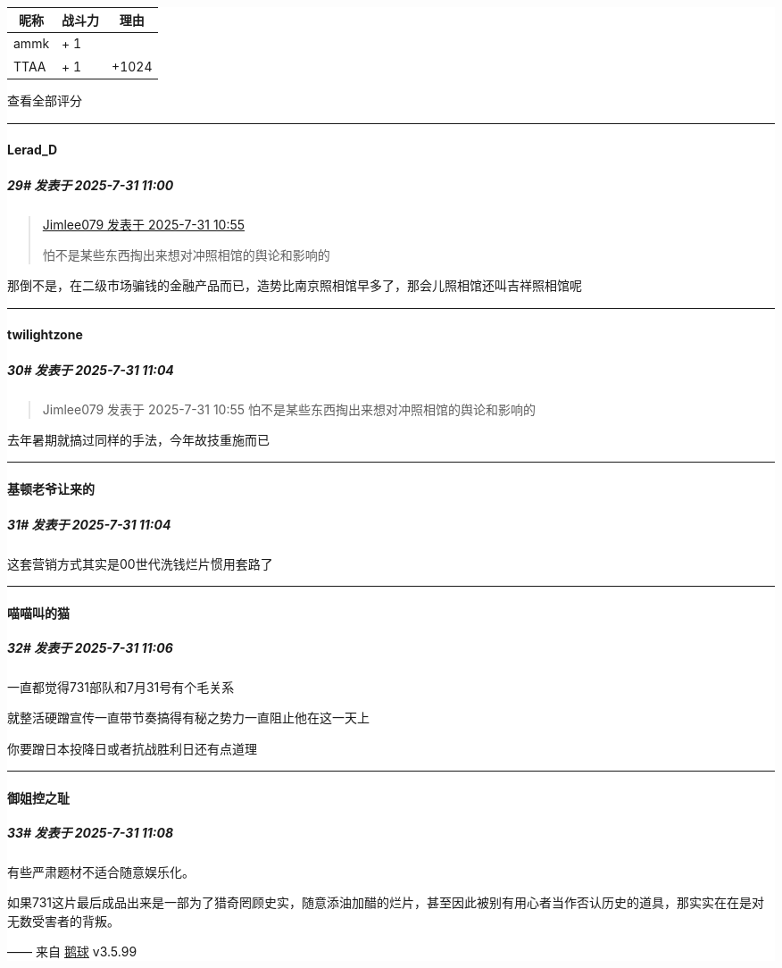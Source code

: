 |昵称|战斗力|理由|
|----|---|---|
| ammk| + 1||
| TTAA| + 1|+1024|

查看全部评分

*****

####  Lerad_D  
##### 29#       发表于 2025-7-31 11:00

<blockquote><a href="httphttps://stage1st.com/2b/forum.php?mod=redirect&amp;goto=findpost&amp;pid=68188932&amp;ptid=2257906" target="_blank">Jimlee079 发表于 2025-7-31 10:55</a>

怕不是某些东西掏出来想对冲照相馆的舆论和影响的</blockquote>
那倒不是，在二级市场骗钱的金融产品而已，造势比南京照相馆早多了，那会儿照相馆还叫吉祥照相馆呢

*****

####  twilightzone  
##### 30#       发表于 2025-7-31 11:04

<blockquote>Jimlee079 发表于 2025-7-31 10:55
怕不是某些东西掏出来想对冲照相馆的舆论和影响的</blockquote>
去年暑期就搞过同样的手法，今年故技重施而已

*****

####  基顿老爷让来的  
##### 31#       发表于 2025-7-31 11:04

这套营销方式其实是00世代洗钱烂片惯用套路了

*****

####  喵喵叫的猫  
##### 32#       发表于 2025-7-31 11:06

一直都觉得731部队和7月31号有个毛关系

就整活硬蹭宣传一直带节奏搞得有秘之势力一直阻止他在这一天上

你要蹭日本投降日或者抗战胜利日还有点道理

*****

####  御姐控之耻  
##### 33#       发表于 2025-7-31 11:08

有些严肃题材不适合随意娱乐化。

如果731这片最后成品出来是一部为了猎奇罔顾史实，随意添油加醋的烂片，甚至因此被别有用心者当作否认历史的道具，那实实在在是对无数受害者的背叛。

—— 来自 [鹅球](https://www.pgyer.com/GcUxKd4w) v3.5.99
